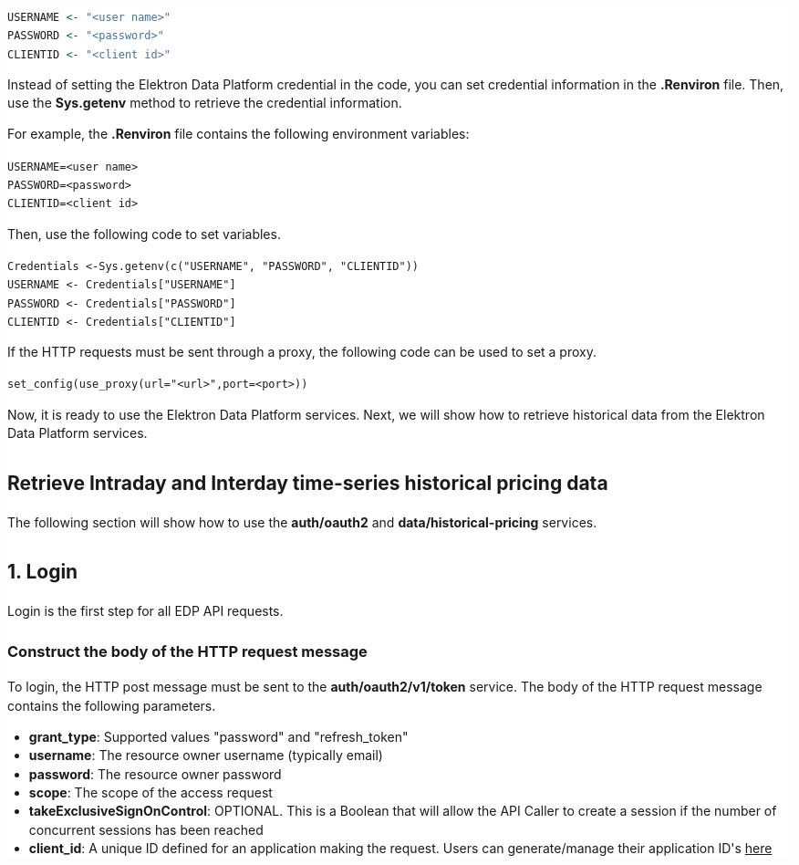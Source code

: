 


```R
USERNAME <- "<user name>"
PASSWORD <- "<password>"
CLIENTID <- "<client id>"
```

Instead of setting the Elektron Data Platform credential in the code, you can set credential information in the **.Renviron** file. Then, use the **Sys.getenv** method to retrieve the credential information. 

For example, the **.Renviron** file contains the following environment variables:

```
USERNAME=<user name>
PASSWORD=<password>
CLIENTID=<client id>
```
Then, use the following code to set variables.

```
Credentials <-Sys.getenv(c("USERNAME", "PASSWORD", "CLIENTID"))
USERNAME <- Credentials["USERNAME"]
PASSWORD <- Credentials["PASSWORD"]
CLIENTID <- Credentials["CLIENTID"]
```

If the HTTP requests must be sent through a proxy, the following code can be used to set a proxy.

```
set_config(use_proxy(url="<url>",port=<port>))
```

Now, it is ready to use the Elektron Data Platform services. Next, we will show how to retrieve historical data from the Elektron Data Platform services.


## Retrieve Intraday and Interday time-series historical pricing data

The following section will show how to use the **auth/oauth2** and **data/historical-pricing** services.

## 1. Login

Login is the first step for all EDP API requests. 

### Construct the body of the HTTP request message

To login, the HTTP post message must be sent to the **auth/oauth2/v1/token** service. The body of the HTTP request message contains the following parameters.

- **grant_type**: Supported values "password" and "refresh_token"
- **username**: The resource owner username (typically email)
- **password**: The resource owner password
- **scope**: The scope of the access request
- **takeExclusiveSignOnControl**: OPTIONAL. This is a Boolean that will allow the API Caller to create a session if the number of concurrent sessions has been reached
- **client_id**: A unique ID defined for an application making the request. Users can generate/manage their application ID's [here](https://emea1.apps.cp.thomsonreuters.com/apps/AppkeyGenerator)
